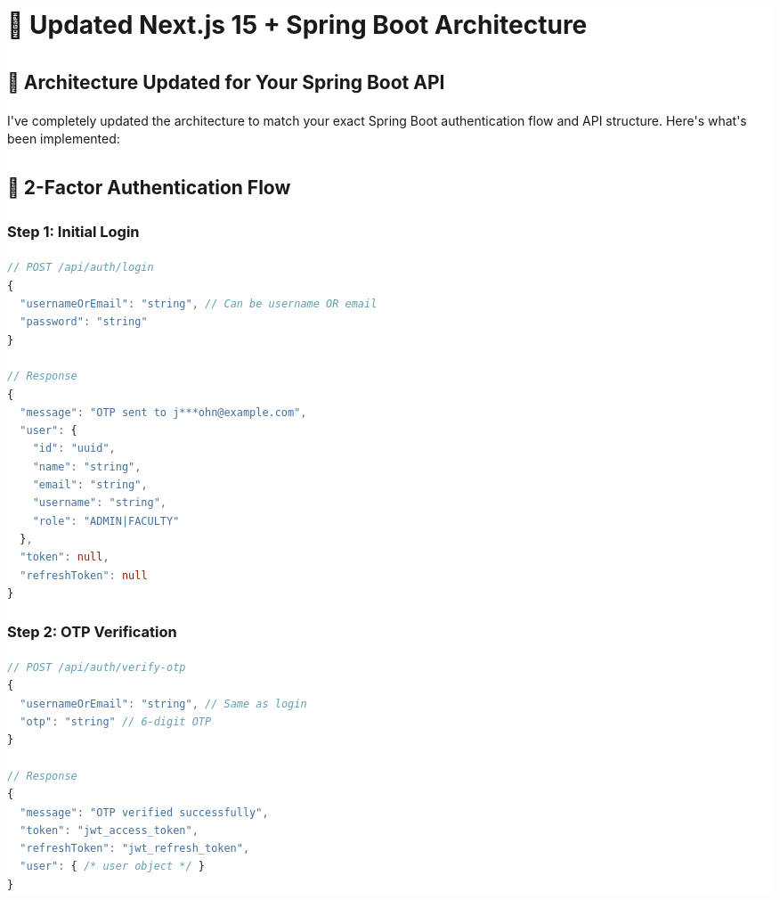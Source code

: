 # 🔄 Updated Next.js 15 + Spring Boot Architecture

## 🎯 Architecture Updated for Your Spring Boot API

I've completely updated the architecture to match your exact Spring Boot authentication flow and API structure. Here's what's been implemented:

## 🔐 2-Factor Authentication Flow

### Step 1: Initial Login
```typescript
// POST /api/auth/login
{
  "usernameOrEmail": "string", // Can be username OR email
  "password": "string"
}

// Response
{
  "message": "OTP sent to j***ohn@example.com",
  "user": {
    "id": "uuid",
    "name": "string",
    "email": "string", 
    "username": "string",
    "role": "ADMIN|FACULTY"
  },
  "token": null,
  "refreshToken": null
}
```

### Step 2: OTP Verification
```typescript
// POST /api/auth/verify-otp
{
  "usernameOrEmail": "string", // Same as login
  "otp": "string" // 6-digit OTP
}

// Response
{
  "message": "OTP verified successfully",
  "token": "jwt_access_token",
  "refreshToken": "jwt_refresh_token",
  "user": { /* user object */ }
}
```
